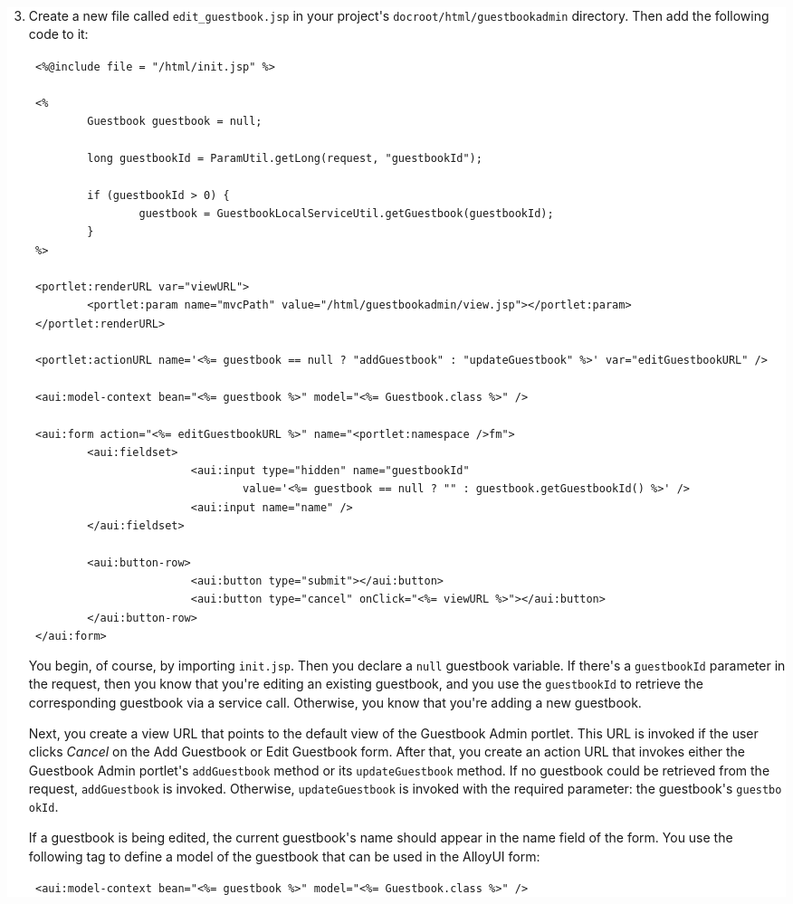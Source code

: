 3. Create a new file called `edit_guestbook.jsp` in your project's
   `docroot/html/guestbookadmin` directory. Then add the following code to it:

        <%@include file = "/html/init.jsp" %>

        <%
                Guestbook guestbook = null;

                long guestbookId = ParamUtil.getLong(request, "guestbookId");

                if (guestbookId > 0) {
                        guestbook = GuestbookLocalServiceUtil.getGuestbook(guestbookId);
                }
        %>

        <portlet:renderURL var="viewURL">
                <portlet:param name="mvcPath" value="/html/guestbookadmin/view.jsp"></portlet:param>
        </portlet:renderURL>

        <portlet:actionURL name='<%= guestbook == null ? "addGuestbook" : "updateGuestbook" %>' var="editGuestbookURL" />

        <aui:model-context bean="<%= guestbook %>" model="<%= Guestbook.class %>" />

        <aui:form action="<%= editGuestbookURL %>" name="<portlet:namespace />fm">
                <aui:fieldset>
                                <aui:input type="hidden" name="guestbookId"
                                        value='<%= guestbook == null ? "" : guestbook.getGuestbookId() %>' />
                                <aui:input name="name" />
                </aui:fieldset>

                <aui:button-row>
                                <aui:button type="submit"></aui:button>
                                <aui:button type="cancel" onClick="<%= viewURL %>"></aui:button>
                </aui:button-row>
        </aui:form>

    You begin, of course, by importing `init.jsp`. Then you declare a `null`
    guestbook variable. If there's a `guestbookId` parameter in the request,
    then you know that you're editing an existing guestbook, and you use the
    `guestbookId` to retrieve the corresponding guestbook via a service call.
    Otherwise, you know that you're adding a new guestbook.

    Next, you create a view URL that points to the default view of the Guestbook
    Admin portlet. This URL is invoked if the user clicks *Cancel* on the Add
    Guestbook or Edit Guestbook form. After that, you create an action URL that
    invokes either the Guestbook Admin portlet's `addGuestbook` method or its
    `updateGuestbook` method. If no guestbook could be retrieved from the
    request, `addGuestbook` is invoked. Otherwise, `updateGuestbook` is invoked
    with the required parameter: the guestbook's `guestbookId`.

    If a guestbook is being edited, the current guestbook's name should appear
    in the name field of the form. You use the following tag to define a model
    of the guestbook that can be used in the AlloyUI form:

        <aui:model-context bean="<%= guestbook %>" model="<%= Guestbook.class %>" />
